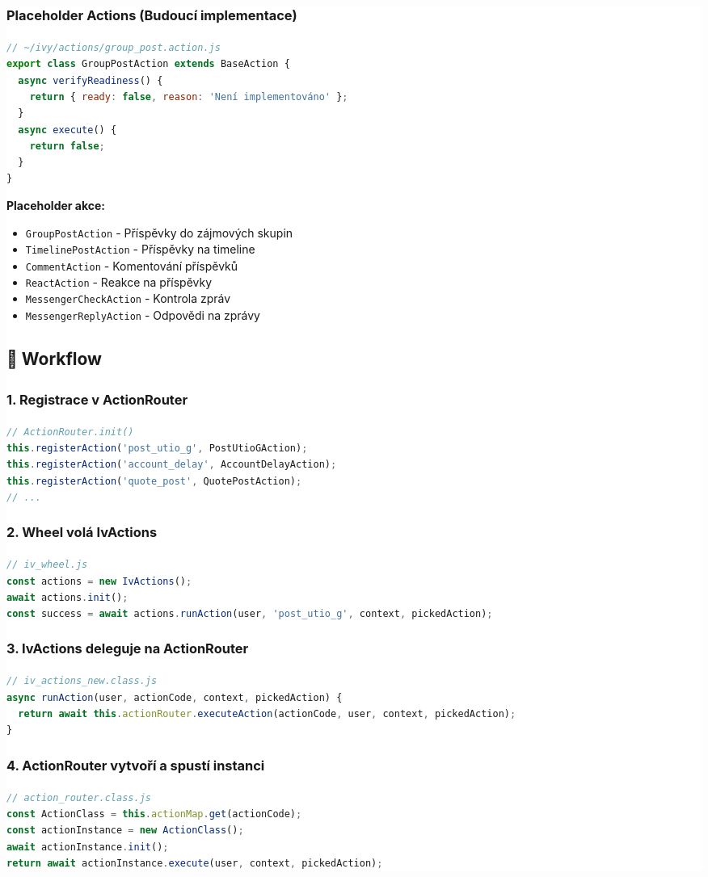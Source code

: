 ### **Placeholder Actions** (Budoucí implementace)
```javascript
// ~/ivy/actions/group_post.action.js
export class GroupPostAction extends BaseAction {
  async verifyReadiness() { 
    return { ready: false, reason: 'Není implementováno' }; 
  }
  async execute() { 
    return false; 
  }
}
```

**Placeholder akce:**
- `GroupPostAction` - Příspěvky do zájmových skupin
- `TimelinePostAction` - Příspěvky na timeline
- `CommentAction` - Komentování příspěvků
- `ReactAction` - Reakce na příspěvky
- `MessengerCheckAction` - Kontrola zpráv
- `MessengerReplyAction` - Odpovědi na zprávy

## 🔄 Workflow

### **1. Registrace v ActionRouter**
```javascript
// ActionRouter.init()
this.registerAction('post_utio_g', PostUtioGAction);
this.registerAction('account_delay', AccountDelayAction);
this.registerAction('quote_post', QuotePostAction);
// ...
```

### **2. Wheel volá IvActions**
```javascript
// iv_wheel.js
const actions = new IvActions();
await actions.init();
const success = await actions.runAction(user, 'post_utio_g', context, pickedAction);
```

### **3. IvActions deleguje na ActionRouter**
```javascript
// iv_actions_new.class.js
async runAction(user, actionCode, context, pickedAction) {
  return await this.actionRouter.executeAction(actionCode, user, context, pickedAction);
}
```

### **4. ActionRouter vytvoří a spustí instanci**
```javascript
// action_router.class.js
const ActionClass = this.actionMap.get(actionCode);
const actionInstance = new ActionClass();
await actionInstance.init();
return await actionInstance.execute(user, context, pickedAction);
```
